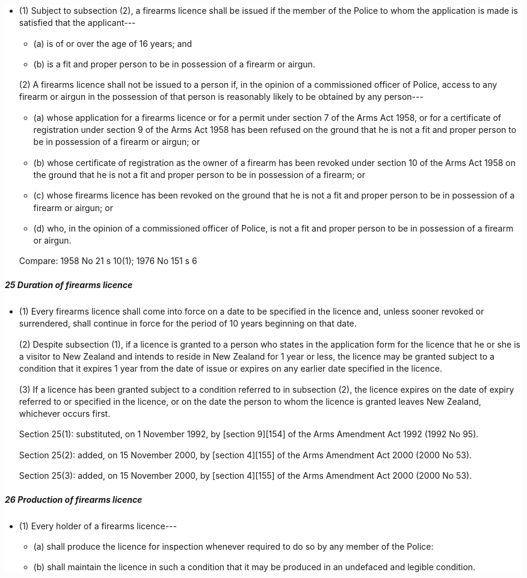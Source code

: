 *   (1) Subject to subsection (2), a firearms licence shall be issued if the member of the Police to whom the application is made is satisfied that the applicant---
        
    *   (a) is of or over the age of 16 years; and
    
    *   (b) is a fit and proper person to be in possession of a firearm or airgun.
    
    (2) A firearms licence shall not be issued to a person if, in the opinion of a commissioned officer of Police, access to any firearm or airgun in the possession of that person is reasonably likely to be obtained by any person---
        
    *   (a) whose application for a firearms licence or for a permit under section 7 of the Arms Act 1958, or for a certificate of registration under section 9 of the Arms Act 1958 has been refused on the ground that he is not a fit and proper person to be in possession of a firearm or airgun; or
    
    *   (b) whose certificate of registration as the owner of a firearm has been revoked under section 10 of the Arms Act 1958 on the ground that he is not a fit and proper person to be in possession of a firearm; or
    
    *   (c) whose firearms licence has been revoked on the ground that he is not a fit and proper person to be in possession of a firearm or airgun; or
    
    *   (d) who, in the opinion of a commissioned officer of Police, is not a fit and proper person to be in possession of a firearm or airgun.
    
    Compare: 1958 No 21 s 10(1); 1976 No 151 s 6

##### 25 Duration of firearms licence
    
*   (1) Every firearms licence shall come into force on a date to be specified in the licence and, unless sooner revoked or surrendered, shall continue in force for the period of 10 years beginning on that date.
    
    (2) Despite subsection (1), if a licence is granted to a person who states in the application form for the licence that he or she is a visitor to New Zealand and intends to reside in New Zealand for 1 year or less, the licence may be granted subject to a condition that it expires 1 year from the date of issue or expires on any earlier date specified in the licence.
    
    (3) If a licence has been granted subject to a condition referred to in subsection (2), the licence expires on the date of expiry referred to or specified in the licence, or on the date the person to whom the licence is granted leaves New Zealand, whichever occurs first.
    
    Section 25(1): substituted, on 1 November 1992, by [section 9][154] of the Arms Amendment Act 1992 (1992 No 95).
    
    Section 25(2): added, on 15 November 2000, by [section 4][155] of the Arms Amendment Act 2000 (2000 No 53).
    
    Section 25(3): added, on 15 November 2000, by [section 4][155] of the Arms Amendment Act 2000 (2000 No 53).

##### 26 Production of firearms licence
    
*   (1) Every holder of a firearms licence---
        
    *   (a) shall produce the licence for inspection whenever required to do so by any member of the Police:
    
    *   (b) shall maintain the licence in such a condition that it may be produced in an undefaced and legible condition.
    